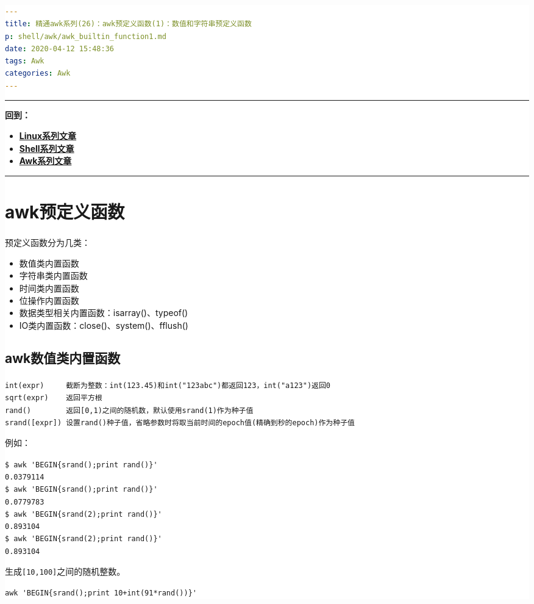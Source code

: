 ```yaml
---
title: 精通awk系列(26)：awk预定义函数(1)：数值和字符串预定义函数
p: shell/awk/awk_builtin_function1.md
date: 2020-04-12 15:48:36
tags: Awk
categories: Awk
---
```


--------

**回到：**  
- **[Linux系列文章](/linux/index)**  
- **[Shell系列文章](/shell/index)**  
- **[Awk系列文章](/shell/awk/index)**  

--------

# awk预定义函数

预定义函数分为几类：  
- 数值类内置函数  
- 字符串类内置函数  
- 时间类内置函数  
- 位操作内置函数  
- 数据类型相关内置函数：isarray()、typeof()  
- IO类内置函数：close()、system()、fflush()  

## awk数值类内置函数

```
int(expr)     截断为整数：int(123.45)和int("123abc")都返回123，int("a123")返回0
sqrt(expr)    返回平方根
rand()        返回[0,1)之间的随机数，默认使用srand(1)作为种子值
srand([expr]) 设置rand()种子值，省略参数时将取当前时间的epoch值(精确到秒的epoch)作为种子值
```

例如：
```
$ awk 'BEGIN{srand();print rand()}'
0.0379114
$ awk 'BEGIN{srand();print rand()}'
0.0779783
$ awk 'BEGIN{srand(2);print rand()}'
0.893104
$ awk 'BEGIN{srand(2);print rand()}'
0.893104
```

生成`[10,100]`之间的随机整数。
```
awk 'BEGIN{srand();print 10+int(91*rand())}'
```
